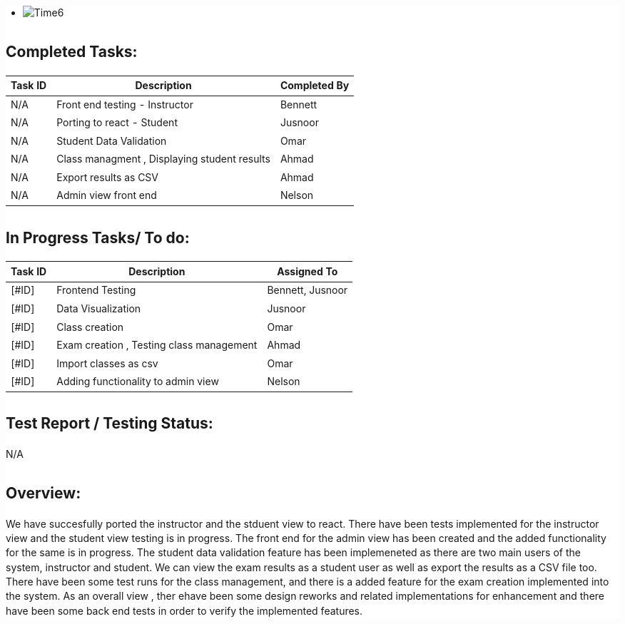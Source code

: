 - ![Time6](https://github.com/UBCO-COSC499-Summer-2024/team-1-capstone-gradefalcon/assets/77403231/c8dfb3bb-5062-461d-8dc2-c07098def5ae)





## Completed Tasks:

| Task ID | Description        | Completed By |
| ------- | ------------------ | ------------ |
| N/A   | Front end testing - Instructor | Bennett   |
| N/A   | Porting to react - Student | Jusnoor |
| N/A   | Student Data Validation | Omar  |
| N/A   | Class managment , Displaying student results | Ahmad  |
| N/A   | Export results as CSV | Ahmad  |
| N/A   | Admin view front end | Nelson  |

## In Progress Tasks/ To do:

| Task ID | Description        | Assigned To |
| ------- | ------------------ | ----------- |
| [#ID]   | Frontend Testing | Bennett, Jusnoor |
| [#ID]   | Data Visualization | Jusnoor |
| [#ID]   | Class creation | Omar |
| [#ID]   | Exam creation , Testing class management | Ahmad |
| [#ID]   | Import classes as csv | Omar |
| [#ID]   | Adding functionality to admin view | Nelson |

## Test Report / Testing Status:

N/A

## Overview:
 
We have succesfully ported the instructor and the stduent view to react. There have been tests implemented for the instructor view and the student view testing is in progress. The front end for the admin view has been created and the added functionality for the same is in progress. The student data validation feature has been implemeneted as there are two main users of the system, instructor and student. We can view the exam results as a student user as well as export the results as a CSV file too. There have been some test runs for the class management, and there is a added feature for the exam creation implemented into the system. As an overall view , ther ehave been some design reworks and related implementations for enhancement and there have been some back end tests in order to verify the implemented features.
